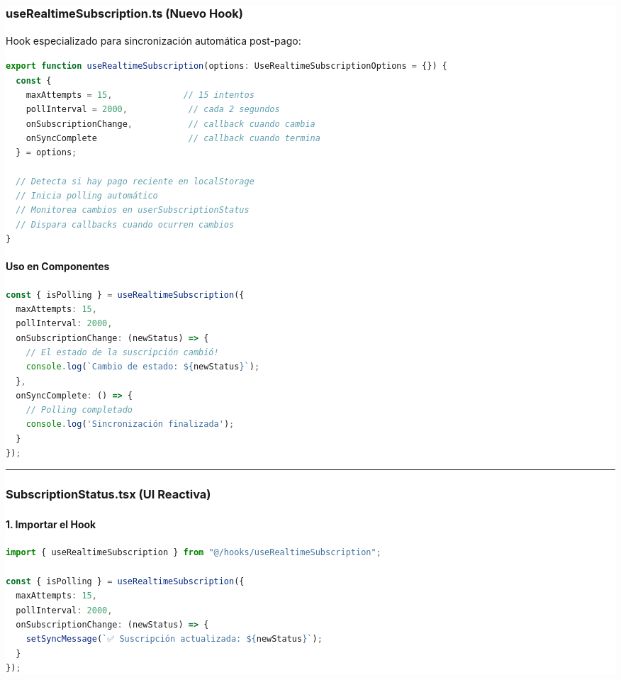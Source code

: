 
### **useRealtimeSubscription.ts** (Nuevo Hook)

Hook especializado para sincronización automática post-pago:

```typescript
export function useRealtimeSubscription(options: UseRealtimeSubscriptionOptions = {}) {
  const {
    maxAttempts = 15,              // 15 intentos
    pollInterval = 2000,            // cada 2 segundos
    onSubscriptionChange,           // callback cuando cambia
    onSyncComplete                  // callback cuando termina
  } = options;

  // Detecta si hay pago reciente en localStorage
  // Inicia polling automático
  // Monitorea cambios en userSubscriptionStatus
  // Dispara callbacks cuando ocurren cambios
}
```

#### Uso en Componentes

```typescript
const { isPolling } = useRealtimeSubscription({
  maxAttempts: 15,
  pollInterval: 2000,
  onSubscriptionChange: (newStatus) => {
    // El estado de la suscripción cambió!
    console.log(`Cambio de estado: ${newStatus}`);
  },
  onSyncComplete: () => {
    // Polling completado
    console.log('Sincronización finalizada');
  }
});
```

---

### **SubscriptionStatus.tsx** (UI Reactiva)

#### 1. Importar el Hook

```typescript
import { useRealtimeSubscription } from "@/hooks/useRealtimeSubscription";

const { isPolling } = useRealtimeSubscription({
  maxAttempts: 15,
  pollInterval: 2000,
  onSubscriptionChange: (newStatus) => {
    setSyncMessage(`✅ Suscripción actualizada: ${newStatus}`);
  }
});
```
